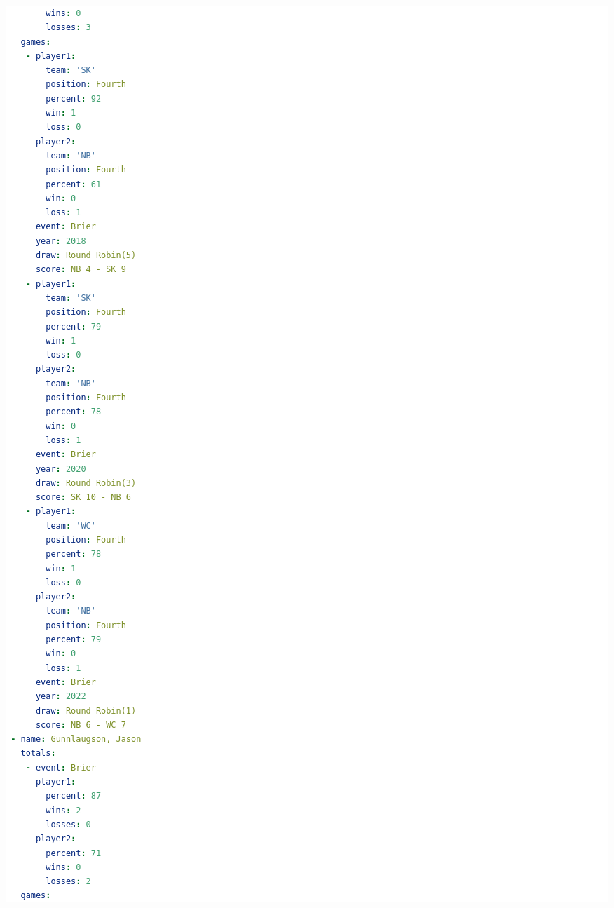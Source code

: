 ```yaml
        wins: 0
        losses: 3
   games:
    - player1:
        team: 'SK'
        position: Fourth
        percent: 92
        win: 1
        loss: 0
      player2:
        team: 'NB'
        position: Fourth
        percent: 61
        win: 0
        loss: 1
      event: Brier
      year: 2018
      draw: Round Robin(5)
      score: NB 4 - SK 9
    - player1:
        team: 'SK'
        position: Fourth
        percent: 79
        win: 1
        loss: 0
      player2:
        team: 'NB'
        position: Fourth
        percent: 78
        win: 0
        loss: 1
      event: Brier
      year: 2020
      draw: Round Robin(3)
      score: SK 10 - NB 6
    - player1:
        team: 'WC'
        position: Fourth
        percent: 78
        win: 1
        loss: 0
      player2:
        team: 'NB'
        position: Fourth
        percent: 79
        win: 0
        loss: 1
      event: Brier
      year: 2022
      draw: Round Robin(1)
      score: NB 6 - WC 7
 - name: Gunnlaugson, Jason
   totals:
    - event: Brier
      player1:
        percent: 87
        wins: 2
        losses: 0
      player2:
        percent: 71
        wins: 0
        losses: 2
   games:
```